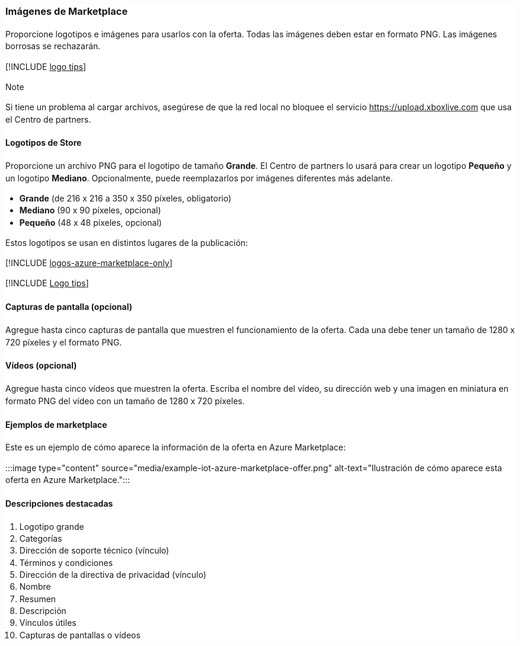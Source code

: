 ### <a name="marketplace-images"></a>Imágenes de Marketplace

Proporcione logotipos e imágenes para usarlos con la oferta. Todas las imágenes deben estar en formato PNG. Las imágenes borrosas se rechazarán.

[!INCLUDE [logo tips](../includes/graphics-suggestions.md)]

>[!Note]
>Si tiene un problema al cargar archivos, asegúrese de que la red local no bloquee el servicio https://upload.xboxlive.com que usa el Centro de partners.

#### <a name="store-logos"></a>Logotipos de Store

Proporcione un archivo PNG para el logotipo de tamaño **Grande**. El Centro de partners lo usará para crear un logotipo **Pequeño** y un logotipo **Mediano**. Opcionalmente, puede reemplazarlos por imágenes diferentes más adelante.

- **Grande** (de 216 x 216 a 350 x 350 píxeles, obligatorio)
- **Mediano** (90 x 90 píxeles, opcional)
- **Pequeño** (48 x 48 píxeles, opcional)

Estos logotipos se usan en distintos lugares de la publicación:

[!INCLUDE [logos-azure-marketplace-only](../includes/logos-azure-marketplace-only.md)]

[!INCLUDE [Logo tips](../includes/graphics-suggestions.md)]

#### <a name="screenshots-optional"></a>Capturas de pantalla (opcional)

Agregue hasta cinco capturas de pantalla que muestren el funcionamiento de la oferta. Cada una debe tener un tamaño de 1280 x 720 píxeles y el formato PNG.

#### <a name="videos-optional"></a>Vídeos (opcional)

Agregue hasta cinco vídeos que muestren la oferta. Escriba el nombre del vídeo, su dirección web y una imagen en miniatura en formato PNG del vídeo con un tamaño de 1280 x 720 píxeles.

#### <a name="marketplace--examples"></a>Ejemplos de marketplace

Este es un ejemplo de cómo aparece la información de la oferta en Azure Marketplace:

:::image type="content" source="media/example-iot-azure-marketplace-offer.png" alt-text="Ilustración de cómo aparece esta oferta en Azure Marketplace.":::

#### <a name="call-out-descriptions"></a>Descripciones destacadas

1. Logotipo grande
2. Categorías
3. Dirección de soporte técnico (vínculo)
4. Términos y condiciones
5. Dirección de la directiva de privacidad (vínculo)
6. Nombre
7. Resumen
8. Descripción
9. Vínculos útiles
10. Capturas de pantallas o vídeos
